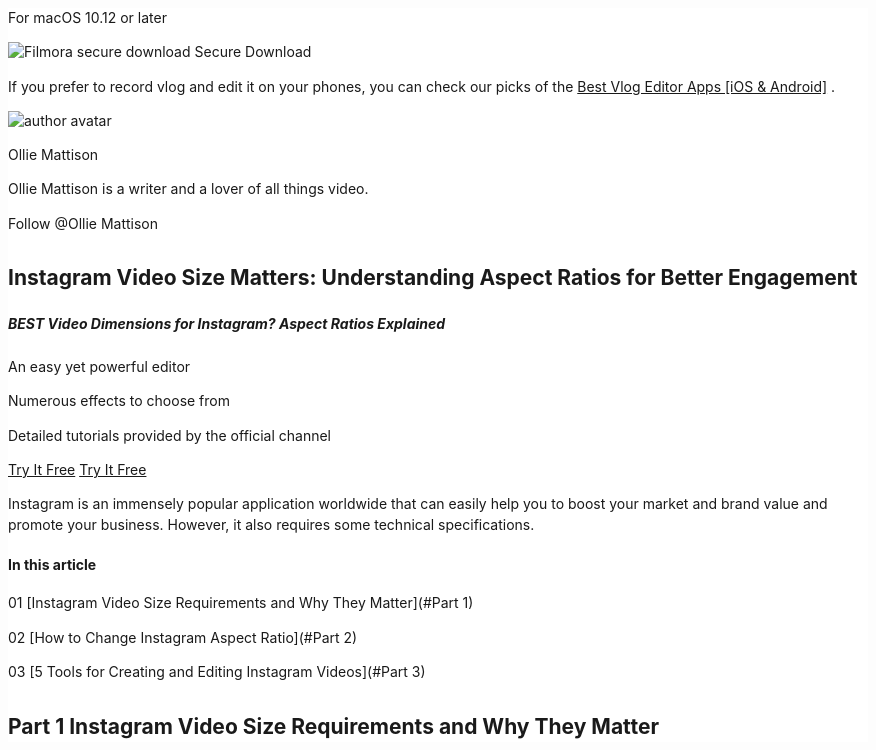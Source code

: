 For macOS 10.12 or later

![Filmora secure download](https://images.wondershare.com/filmora/images/store/secure.png) Secure Download

If you prefer to record vlog and edit it on your phones, you can check our picks of the [ Best Vlog Editor Apps \[iOS & Android\]](https://tools.techidaily.com/wondershare/filmora/download/) .

![author avatar](https://images.wondershare.com/filmora/article-images/ollie-mattison.jpg)

Ollie Mattison

Ollie Mattison is a writer and a lover of all things video.

Follow @Ollie Mattison

<ins class="adsbygoogle"
     style="display:block"
     data-ad-format="autorelaxed"
     data-ad-client="ca-pub-7571918770474297"
     data-ad-slot="1223367746"></ins>

<ins class="adsbygoogle"
     style="display:block"
     data-ad-format="autorelaxed"
     data-ad-client="ca-pub-7571918770474297"
     data-ad-slot="1223367746"></ins>



## Instagram Video Size Matters: Understanding Aspect Ratios for Better Engagement

##### BEST Video Dimensions for Instagram? Aspect Ratios Explained

An easy yet powerful editor

Numerous effects to choose from

Detailed tutorials provided by the official channel

[Try It Free](https://tools.techidaily.com/wondershare/filmora/download/) [Try It Free](https://tools.techidaily.com/wondershare/filmora/download/)

Instagram is an immensely popular application worldwide that can easily help you to boost your market and brand value and promote your business. However, it also requires some technical specifications.

#### In this article

01 [Instagram Video Size Requirements and Why They Matter](#Part 1)

02 [How to Change Instagram Aspect Ratio](#Part 2)

03 [5 Tools for Creating and Editing Instagram Videos](#Part 3)

## Part 1 Instagram Video Size Requirements and Why They Matter
